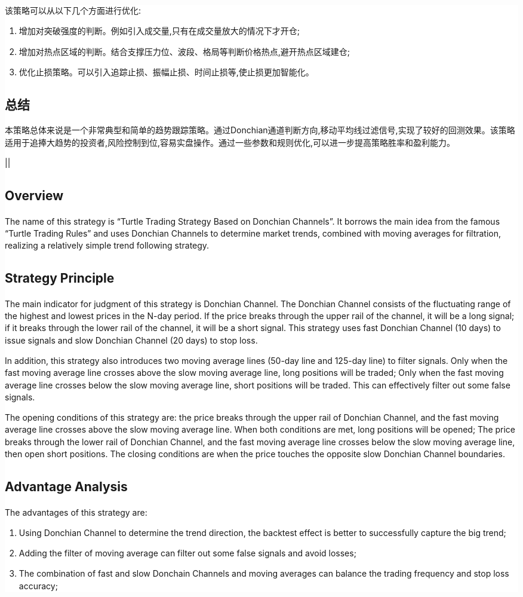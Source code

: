 该策略可以从以下几个方面进行优化:

1. 增加对突破强度的判断。例如引入成交量,只有在成交量放大的情况下才开仓;

2. 增加对热点区域的判断。结合支撑压力位、波段、格局等判断价格热点,避开热点区域建仓;  

3. 优化止损策略。可以引入追踪止损、振幅止损、时间止损等,使止损更加智能化。

## 总结

本策略总体来说是一个非常典型和简单的趋势跟踪策略。通过Donchian通道判断方向,移动平均线过滤信号,实现了较好的回测效果。该策略适用于追捧大趋势的投资者,风险控制到位,容易实盘操作。通过一些参数和规则优化,可以进一步提高策略胜率和盈利能力。

|| 

## Overview  

The name of this strategy is “Turtle Trading Strategy Based on Donchian Channels”. It borrows the main idea from the famous “Turtle Trading Rules” and uses Donchian Channels to determine market trends, combined with moving averages for filtration, realizing a relatively simple trend following strategy.  

## Strategy Principle  

The main indicator for judgment of this strategy is Donchian Channel. The Donchian Channel consists of the fluctuating range of the highest and lowest prices in the N-day period. If the price breaks through the upper rail of the channel, it will be a long signal; if it breaks through the lower rail of the channel, it will be a short signal. This strategy uses fast Donchian Channel (10 days) to issue signals and slow Donchian Channel (20 days) to stop loss.

In addition, this strategy also introduces two moving average lines (50-day line and 125-day line) to filter signals. Only when the fast moving average line crosses above the slow moving average line, long positions will be traded; Only when the fast moving average line crosses below the slow moving average line, short positions will be traded. This can effectively filter out some false signals.  

The opening conditions of this strategy are: the price breaks through the upper rail of Donchian Channel, and the fast moving average line crosses above the slow moving average line. When both conditions are met, long positions will be opened; The price breaks through the lower rail of Donchian Channel, and the fast moving average line crosses below the slow moving average line, then open short positions. The closing conditions are when the price touches the opposite slow Donchian Channel boundaries.

## Advantage Analysis  

The advantages of this strategy are:

1. Using Donchian Channel to determine the trend direction, the backtest effect is better to successfully capture the big trend;  

2. Adding the filter of moving average can filter out some false signals and avoid losses;

3. The combination of fast and slow Donchain Channels and moving averages can balance the trading frequency and stop loss accuracy;  
